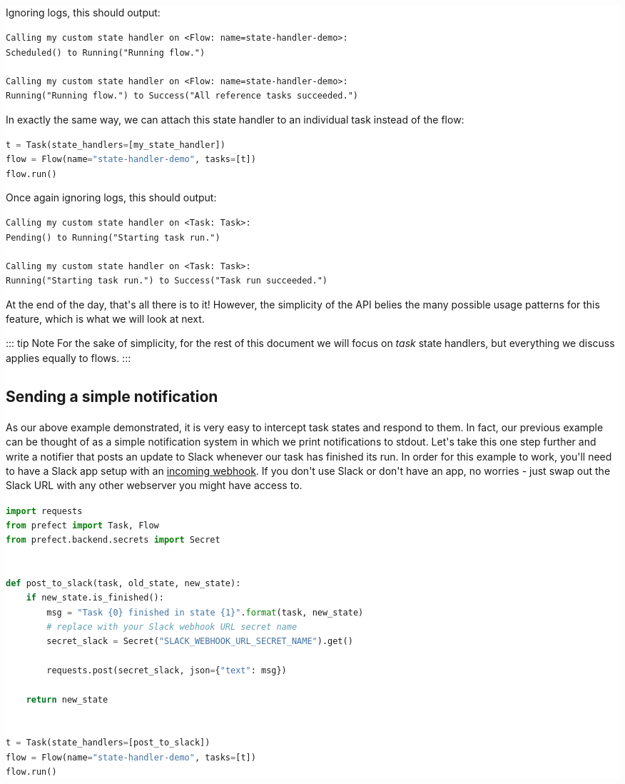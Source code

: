 Ignoring logs, this should output:

```
Calling my custom state handler on <Flow: name=state-handler-demo>:
Scheduled() to Running("Running flow.")

Calling my custom state handler on <Flow: name=state-handler-demo>:
Running("Running flow.") to Success("All reference tasks succeeded.")
```

In exactly the same way, we can attach this state handler to an individual task instead of the flow:

```python
t = Task(state_handlers=[my_state_handler])
flow = Flow(name="state-handler-demo", tasks=[t])
flow.run()
```

Once again ignoring logs, this should output:

```
Calling my custom state handler on <Task: Task>:
Pending() to Running("Starting task run.")

Calling my custom state handler on <Task: Task>:
Running("Starting task run.") to Success("Task run succeeded.")
```

At the end of the day, that's all there is to it! However, the simplicity of the API belies the many possible usage patterns for this feature, which is what we will look at next.

::: tip Note
For the sake of simplicity, for the rest of this document we will focus on _task_ state handlers, but everything we discuss applies equally to flows.
:::

## Sending a simple notification

As our above example demonstrated, it is very easy to intercept task states and respond to them. In fact, our previous example can be thought of as a simple notification system in which we print notifications to stdout. Let's take this one step further and write a notifier that posts an update to Slack whenever our task has finished its run. In order for this example to work, you'll need to have a Slack app setup with an [incoming webhook](https://api.slack.com/incoming-webhooks). If you don't use Slack or don't have an app, no worries - just swap out the Slack URL with any other webserver you might have access to.

```python
import requests
from prefect import Task, Flow
from prefect.backend.secrets import Secret


def post_to_slack(task, old_state, new_state):
    if new_state.is_finished():
        msg = "Task {0} finished in state {1}".format(task, new_state)
        # replace with your Slack webhook URL secret name
        secret_slack = Secret("SLACK_WEBHOOK_URL_SECRET_NAME").get()

        requests.post(secret_slack, json={"text": msg})

    return new_state


t = Task(state_handlers=[post_to_slack])
flow = Flow(name="state-handler-demo", tasks=[t])
flow.run()
```
